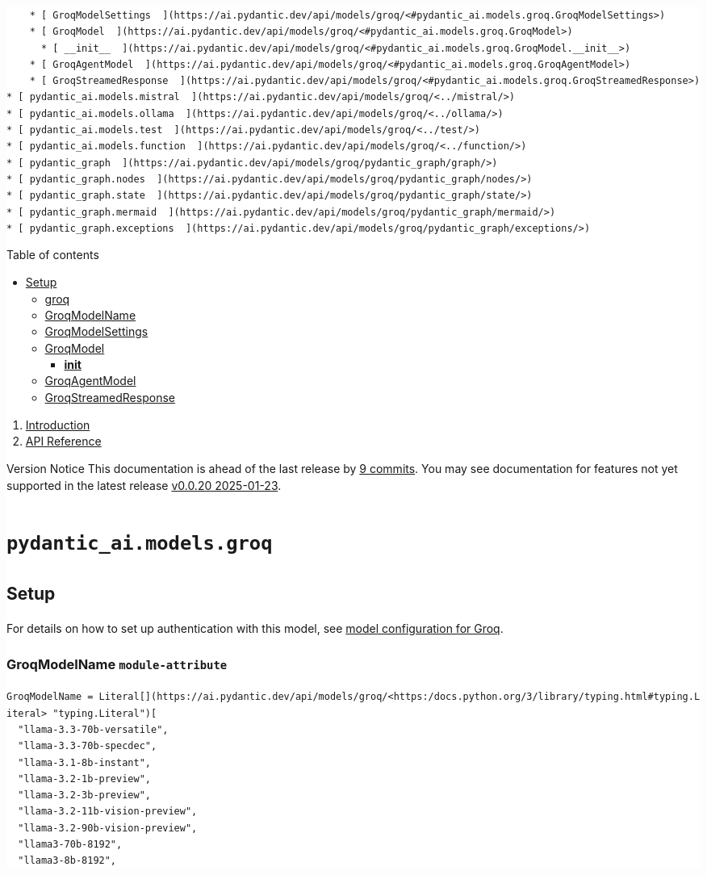         * [ GroqModelSettings  ](https://ai.pydantic.dev/api/models/groq/<#pydantic_ai.models.groq.GroqModelSettings>)
        * [ GroqModel  ](https://ai.pydantic.dev/api/models/groq/<#pydantic_ai.models.groq.GroqModel>)
          * [ __init__  ](https://ai.pydantic.dev/api/models/groq/<#pydantic_ai.models.groq.GroqModel.__init__>)
        * [ GroqAgentModel  ](https://ai.pydantic.dev/api/models/groq/<#pydantic_ai.models.groq.GroqAgentModel>)
        * [ GroqStreamedResponse  ](https://ai.pydantic.dev/api/models/groq/<#pydantic_ai.models.groq.GroqStreamedResponse>)
    * [ pydantic_ai.models.mistral  ](https://ai.pydantic.dev/api/models/groq/<../mistral/>)
    * [ pydantic_ai.models.ollama  ](https://ai.pydantic.dev/api/models/groq/<../ollama/>)
    * [ pydantic_ai.models.test  ](https://ai.pydantic.dev/api/models/groq/<../test/>)
    * [ pydantic_ai.models.function  ](https://ai.pydantic.dev/api/models/groq/<../function/>)
    * [ pydantic_graph  ](https://ai.pydantic.dev/api/models/groq/pydantic_graph/graph/>)
    * [ pydantic_graph.nodes  ](https://ai.pydantic.dev/api/models/groq/pydantic_graph/nodes/>)
    * [ pydantic_graph.state  ](https://ai.pydantic.dev/api/models/groq/pydantic_graph/state/>)
    * [ pydantic_graph.mermaid  ](https://ai.pydantic.dev/api/models/groq/pydantic_graph/mermaid/>)
    * [ pydantic_graph.exceptions  ](https://ai.pydantic.dev/api/models/groq/pydantic_graph/exceptions/>)


Table of contents 
  * [ Setup  ](https://ai.pydantic.dev/api/models/groq/<#setup>)
    * [ groq  ](https://ai.pydantic.dev/api/models/groq/<#pydantic_ai.models.groq>)
    * [ GroqModelName  ](https://ai.pydantic.dev/api/models/groq/<#pydantic_ai.models.groq.GroqModelName>)
    * [ GroqModelSettings  ](https://ai.pydantic.dev/api/models/groq/<#pydantic_ai.models.groq.GroqModelSettings>)
    * [ GroqModel  ](https://ai.pydantic.dev/api/models/groq/<#pydantic_ai.models.groq.GroqModel>)
      * [ __init__  ](https://ai.pydantic.dev/api/models/groq/<#pydantic_ai.models.groq.GroqModel.__init__>)
    * [ GroqAgentModel  ](https://ai.pydantic.dev/api/models/groq/<#pydantic_ai.models.groq.GroqAgentModel>)
    * [ GroqStreamedResponse  ](https://ai.pydantic.dev/api/models/groq/<#pydantic_ai.models.groq.GroqStreamedResponse>)


  1. [ Introduction  ](https://ai.pydantic.dev/api/models/groq/..>)
  2. [ API Reference  ](https://ai.pydantic.dev/api/models/groq/agent/>)


Version Notice
This documentation is ahead of the last release by [9 commits](https://ai.pydantic.dev/api/models/groq/<https:/github.com/pydantic/pydantic-ai/compare/v0.0.20...main>). You may see documentation for features not yet supported in the latest release [v0.0.20 2025-01-23](https://ai.pydantic.dev/api/models/groq/<https:/github.com/pydantic/pydantic-ai/releases/tag/v0.0.20>). 
# `pydantic_ai.models.groq`
## Setup
For details on how to set up authentication with this model, see [model configuration for Groq](https://ai.pydantic.dev/api/models/models/#groq>).
###  GroqModelName `module-attribute`
```
GroqModelName = Literal[](https://ai.pydantic.dev/api/models/groq/<https:/docs.python.org/3/library/typing.html#typing.Literal> "typing.Literal")[
  "llama-3.3-70b-versatile",
  "llama-3.3-70b-specdec",
  "llama-3.1-8b-instant",
  "llama-3.2-1b-preview",
  "llama-3.2-3b-preview",
  "llama-3.2-11b-vision-preview",
  "llama-3.2-90b-vision-preview",
  "llama3-70b-8192",
  "llama3-8b-8192",
```